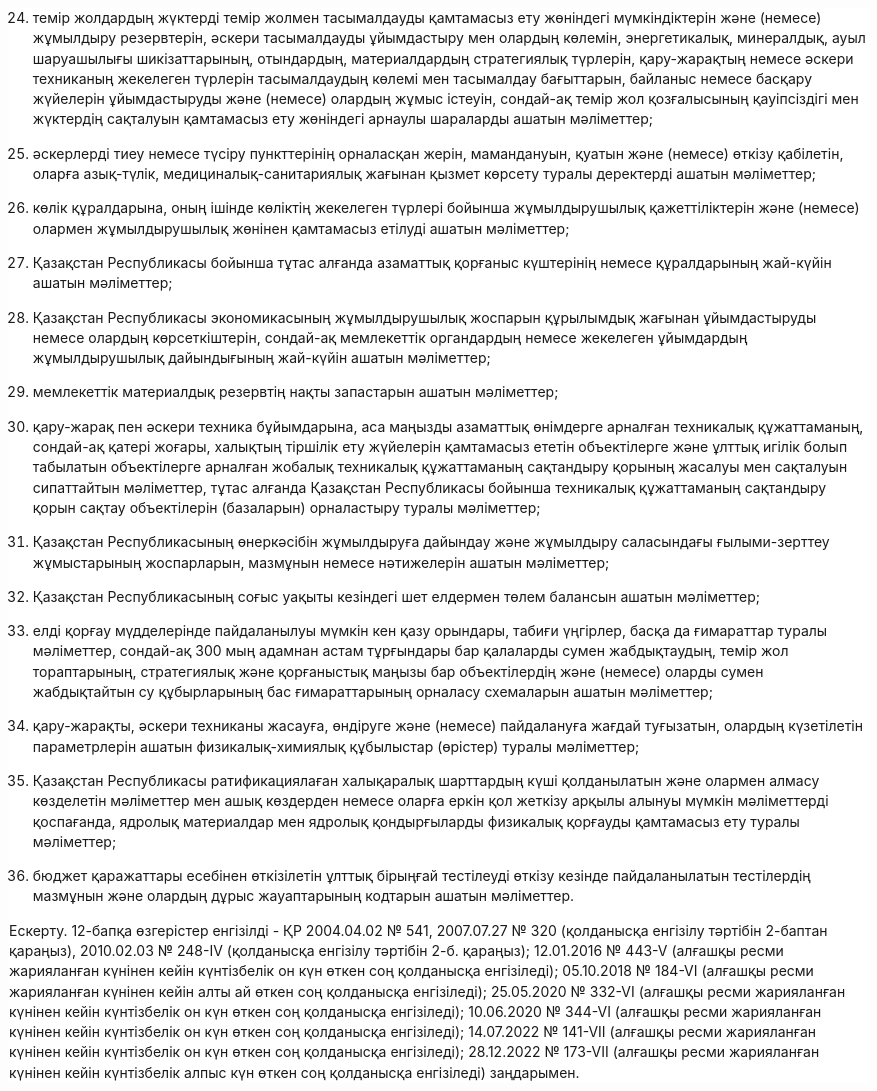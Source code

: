 24) темір жолдардың жүктерді темір жолмен тасымалдауды қамтамасыз ету жөніндегі мүмкіндіктерін және (немесе) жұмылдыру резервтерін, әскери тасымалдауды ұйымдастыру мен олардың көлемін, энергетикалық, минералдық, ауыл шаруашылығы шикізаттарының, отындардың, материалдардың стратегиялық түрлерін, қару-жарақтың немесе әскери техниканың жекелеген түрлерін тасымалдаудың көлемі мен тасымалдау бағыттарын, байланыс немесе басқару жүйелерін ұйымдастыруды және (немесе) олардың жұмыс істеуін, сондай-ақ темір жол қозғалысының қауіпсіздігі мен жүктердің сақталуын қамтамасыз ету жөніндегі арнаулы шараларды ашатын мәліметтер;

25) әскерлерді тиеу немесе түсіру пункттерінің орналасқан жерін, мамандануын, қуатын және (немесе) өткізу қабілетін, оларға азық-түлік, медициналық-санитариялық жағынан қызмет көрсету туралы деректерді ашатын мәліметтер;

26) көлік құралдарына, оның ішінде көліктің жекелеген түрлері бойынша жұмылдырушылық қажеттіліктерін және (немесе) олармен жұмылдырушылық жөнінен қамтамасыз етілуді ашатын мәліметтер;

27) Қазақстан Республикасы бойынша тұтас алғанда азаматтық қорғаныс күштерінің немесе құралдарының жай-күйін ашатын мәліметтер;

28) Қазақстан Республикасы экономикасының жұмылдырушылық жоспарын құрылымдық жағынан ұйымдастыруды немесе олардың көрсеткіштерін, сондай-ақ мемлекеттік органдардың немесе жекелеген ұйымдардың жұмылдырушылық дайындығының жай-күйін ашатын мәліметтер;

29) мемлекеттiк материалдық резервтiң нақты запастарын ашатын мәліметтер;

30) қару-жарақ пен әскери техника бұйымдарына, аса маңызды азаматтық өнімдерге арналған техникалық құжаттаманың, сондай-ақ қатері жоғары, халықтың тіршілік ету жүйелерін қамтамасыз ететін объектілерге және ұлттық игілік болып табылатын объектілерге арналған жобалық техникалық құжаттаманың сақтандыру қорының жасалуы мен сақталуын сипаттайтын мәліметтер, тұтас алғанда Қазақстан Республикасы бойынша техникалық құжаттаманың сақтандыру қорын сақтау объектілерін (базаларын) орналастыру туралы мәліметтер;

31) Қазақстан Республикасының өнеркәсібін жұмылдыруға дайындау және жұмылдыру саласындағы ғылыми-зерттеу жұмыстарының жоспарларын, мазмұнын немесе нәтижелерін ашатын мәліметтер;

32) Қазақстан Республикасының соғыс уақыты кезіндегі шет елдермен төлем балансын ашатын мәліметтер;

33) елді қорғау мүдделерінде пайдаланылуы мүмкін кен қазу орындары, табиғи үңгірлер, басқа да ғимараттар туралы мәліметтер, сондай-ақ 300 мың адамнан астам тұрғындары бар қалаларды сумен жабдықтаудың, темір жол тораптарының, стратегиялық және қорғаныстық маңызы бар объектілердің және (немесе) оларды сумен жабдықтайтын су құбырларының бас ғимараттарының орналасу схемаларын ашатын мәліметтер;

34) қару-жарақты, әскери техниканы жасауға, өндіруге және (немесе) пайдалануға жағдай туғызатын, олардың күзетілетін параметрлерін ашатын физикалық-химиялық құбылыстар (өрістер) туралы мәліметтер;

35) Қазақстан Республикасы ратификациялаған халықаралық шарттардың күші қолданылатын және олармен алмасу көзделетін мәліметтер мен ашық көздерден немесе оларға еркін қол жеткізу арқылы алынуы мүмкін мәліметтерді қоспағанда, ядролық материалдар мен ядролық қондырғыларды физикалық қорғауды қамтамасыз ету туралы мәліметтер;

36) бюджет қаражаттары есебінен өткізілетін ұлттық бірыңғай тестілеуді өткізу кезінде пайдаланылатын тестілердің мазмұнын және олардың дұрыс жауаптарының кодтарын ашатын мәліметтер.

Ескерту. 12-бапқа өзгерістер енгізілді - ҚР 2004.04.02 № 541, 2007.07.27 № 320 (қолданысқа енгізілу тәртібін 2-баптан қараңыз), 2010.02.03 № 248-IV (қолданысқа енгізілу тәртібін 2-б. қараңыз); 12.01.2016 № 443-V (алғашқы ресми жарияланған күнінен кейін күнтізбелік он күн өткен соң қолданысқа енгізіледі); 05.10.2018 № 184-VI (алғашқы ресми жарияланған күнінен кейін алты ай өткен соң қолданысқа енгізіледі); 25.05.2020 № 332-VI (алғашқы ресми жарияланған күнінен кейін күнтізбелік он күн өткен соң қолданысқа енгізіледі); 10.06.2020 № 344-VI (алғашқы ресми жарияланған күнінен кейін күнтізбелік он күн өткен соң қолданысқа енгізіледі); 14.07.2022 № 141-VII (алғашқы ресми жарияланған күнінен кейін күнтізбелік он күн өткен соң қолданысқа енгізіледі); 28.12.2022 № 173-VII (алғашқы ресми жарияланған күнінен кейін күнтізбелік алпыс күн өткен соң қолданысқа енгізіледі) заңдарымен.
